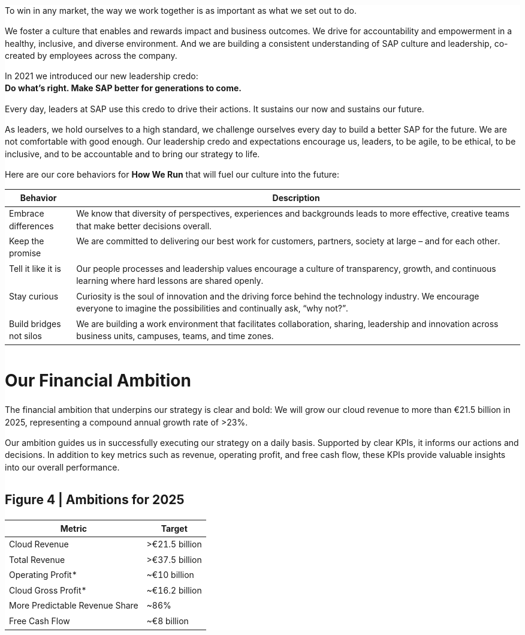To win in any market, the way we work together is as important as what we set out to do.

We foster a culture that enables and rewards impact and business outcomes. We drive for accountability and empowerment in a healthy, inclusive, and diverse environment. And we are building a consistent understanding of SAP culture and leadership, co-created by employees across the company.

In 2021 we introduced our new leadership credo:  
**Do what’s right. Make SAP better for generations to come.**

Every day, leaders at SAP use this credo to drive their actions. It sustains our now and sustains our future.

As leaders, we hold ourselves to a high standard, we challenge ourselves every day to build a better SAP for the future. We are not comfortable with good enough. Our leadership credo and expectations encourage us, leaders, to be agile, to be ethical, to be inclusive, and to be accountable and to bring our strategy to life.

Here are our core behaviors for **How We Run** that will fuel our culture into the future:

| Behavior                          | Description                                                                                                                                         |
|-----------------------------------|-----------------------------------------------------------------------------------------------------------------------------------------------------|
| Embrace differences               | We know that diversity of perspectives, experiences and backgrounds leads to more effective, creative teams that make better decisions overall.     |
| Keep the promise                  | We are committed to delivering our best work for customers, partners, society at large – and for each other.                                      |
| Tell it like it is                | Our people processes and leadership values encourage a culture of transparency, growth, and continuous learning where hard lessons are shared openly. |
| Stay curious                      | Curiosity is the soul of innovation and the driving force behind the technology industry. We encourage everyone to imagine the possibilities and continually ask, “why not?”. |
| Build bridges not silos           | We are building a work environment that facilitates collaboration, sharing, leadership and innovation across business units, campuses, teams, and time zones. |

# Our Financial Ambition

The financial ambition that underpins our strategy is clear and bold: We will grow our cloud revenue to more than €21.5 billion in 2025, representing a compound annual growth rate of >23%.

Our ambition guides us in successfully executing our strategy on a daily basis. Supported by clear KPIs, it informs our actions and decisions. In addition to key metrics such as revenue, operating profit, and free cash flow, these KPIs provide valuable insights into our overall performance.

## Figure 4 | Ambitions for 2025

| Metric                          | Target                  |
|---------------------------------|------------------------|
| Cloud Revenue                   | >€21.5 billion         |
| Total Revenue                   | >€37.5 billion         |
| Operating Profit*               | ~€10 billion           |
| Cloud Gross Profit*             | ~€16.2 billion         |
| More Predictable Revenue Share   | ~86%                   |
| Free Cash Flow                  | ~€8 billion            |
